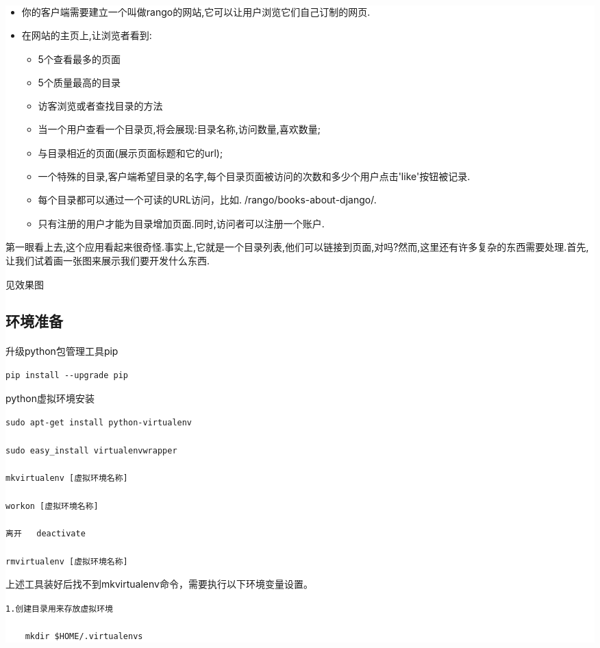 

+ 你的客户端需要建立一个叫做rango的网站,它可以让用户浏览它们自己订制的网页.



+ 在网站的主页上,让浏览者看到:

    + 5个查看最多的页面

    + 5个质量最高的目录

    + 访客浏览或者查找目录的方法

    + 当一个用户查看一个目录页,将会展现:目录名称,访问数量,喜欢数量;

    + 与目录相近的页面(展示页面标题和它的url);

    + 一个特殊的目录,客户端希望目录的名字,每个目录页面被访问的次数和多少个用户点击'like'按钮被记录.

    + 每个目录都可以通过一个可读的URL访问，比如. /rango/books-about-django/.

    + 只有注册的用户才能为目录增加页面.同时,访问者可以注册一个账户.

第一眼看上去,这个应用看起来很奇怪.事实上,它就是一个目录列表,他们可以链接到页面,对吗?然而,这里还有许多复杂的东西需要处理.首先,让我们试着画一张图来展示我们要开发什么东西.



见效果图



## 环境准备



升级python包管理工具pip



    pip install --upgrade pip



python虚拟环境安装



    sudo apt-get install python-virtualenv

    sudo easy_install virtualenvwrapper

    mkvirtualenv [虚拟环境名称]

    workon [虚拟环境名称]

    离开   deactivate

    rmvirtualenv [虚拟环境名称]



上述工具装好后找不到mkvirtualenv命令，需要执行以下环境变量设置。



    1.创建目录用来存放虚拟环境

        mkdir $HOME/.virtualenvs
